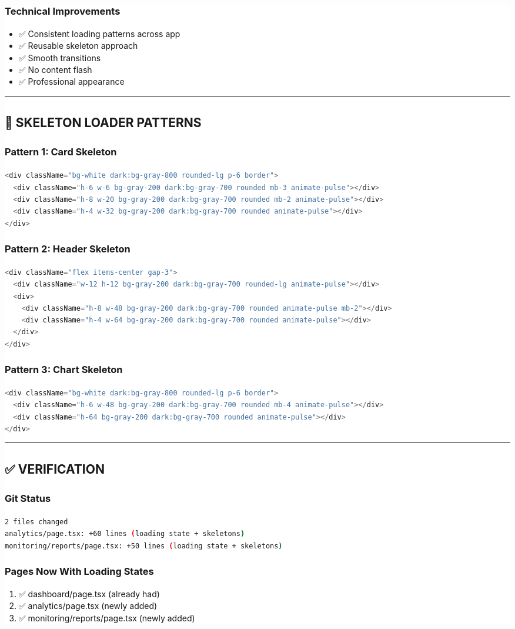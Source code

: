 ### Technical Improvements
- ✅ Consistent loading patterns across app
- ✅ Reusable skeleton approach
- ✅ Smooth transitions
- ✅ No content flash
- ✅ Professional appearance

---

## 🎯 SKELETON LOADER PATTERNS

### Pattern 1: Card Skeleton
```typescript
<div className="bg-white dark:bg-gray-800 rounded-lg p-6 border">
  <div className="h-6 w-6 bg-gray-200 dark:bg-gray-700 rounded mb-3 animate-pulse"></div>
  <div className="h-8 w-20 bg-gray-200 dark:bg-gray-700 rounded mb-2 animate-pulse"></div>
  <div className="h-4 w-32 bg-gray-200 dark:bg-gray-700 rounded animate-pulse"></div>
</div>
```

### Pattern 2: Header Skeleton
```typescript
<div className="flex items-center gap-3">
  <div className="w-12 h-12 bg-gray-200 dark:bg-gray-700 rounded-lg animate-pulse"></div>
  <div>
    <div className="h-8 w-48 bg-gray-200 dark:bg-gray-700 rounded animate-pulse mb-2"></div>
    <div className="h-4 w-64 bg-gray-200 dark:bg-gray-700 rounded animate-pulse"></div>
  </div>
</div>
```

### Pattern 3: Chart Skeleton
```typescript
<div className="bg-white dark:bg-gray-800 rounded-lg p-6 border">
  <div className="h-6 w-48 bg-gray-200 dark:bg-gray-700 rounded mb-4 animate-pulse"></div>
  <div className="h-64 bg-gray-200 dark:bg-gray-700 rounded animate-pulse"></div>
</div>
```

---

## ✅ VERIFICATION

### Git Status
```bash
2 files changed
analytics/page.tsx: +60 lines (loading state + skeletons)
monitoring/reports/page.tsx: +50 lines (loading state + skeletons)
```

### Pages Now With Loading States
1. ✅ dashboard/page.tsx (already had)
2. ✅ analytics/page.tsx (newly added)
3. ✅ monitoring/reports/page.tsx (newly added)
